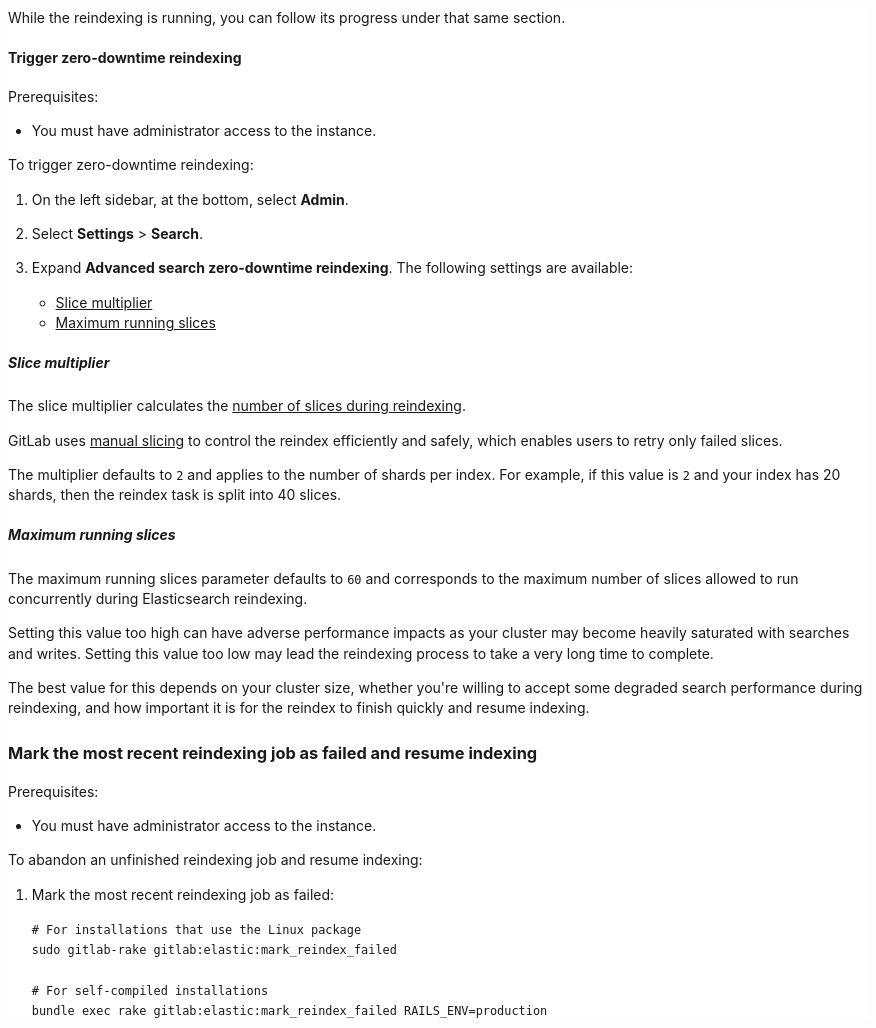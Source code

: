 While the reindexing is running, you can follow its progress under that same section.

#### Trigger zero-downtime reindexing

Prerequisites:

- You must have administrator access to the instance.

To trigger zero-downtime reindexing:

1. On the left sidebar, at the bottom, select **Admin**.
1. Select **Settings** > **Search**.
1. Expand **Advanced search zero-downtime reindexing**.
   The following settings are available:

   - [Slice multiplier](#slice-multiplier)
   - [Maximum running slices](#maximum-running-slices)

##### Slice multiplier

The slice multiplier calculates the [number of slices during reindexing](https://www.elastic.co/guide/en/elasticsearch/reference/current/docs-reindex.html#docs-reindex-slice).

GitLab uses [manual slicing](https://www.elastic.co/guide/en/elasticsearch/reference/current/docs-reindex.html#docs-reindex-manual-slice)
to control the reindex efficiently and safely, which enables users to retry only
failed slices.

The multiplier defaults to `2` and applies to the number of shards per index.
For example, if this value is `2` and your index has 20 shards, then the
reindex task is split into 40 slices.

##### Maximum running slices

The maximum running slices parameter defaults to `60` and corresponds to the
maximum number of slices allowed to run concurrently during Elasticsearch
reindexing.

Setting this value too high can have adverse performance impacts as your cluster
may become heavily saturated with searches and writes. Setting this value too
low may lead the reindexing process to take a very long time to complete.

The best value for this depends on your cluster size, whether you're willing
to accept some degraded search performance during reindexing, and how important
it is for the reindex to finish quickly and resume indexing.

### Mark the most recent reindexing job as failed and resume indexing

Prerequisites:

- You must have administrator access to the instance.

To abandon an unfinished reindexing job and resume indexing:

1. Mark the most recent reindexing job as failed:

   ```shell
   # For installations that use the Linux package
   sudo gitlab-rake gitlab:elastic:mark_reindex_failed

   # For self-compiled installations
   bundle exec rake gitlab:elastic:mark_reindex_failed RAILS_ENV=production
   ```

